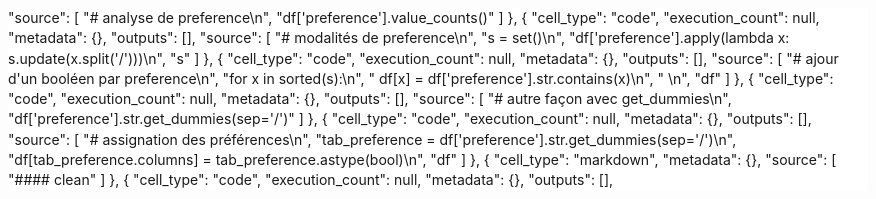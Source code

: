    "source": [
    "# analyse de preference\n",
    "df['preference'].value_counts()"
   ]
  },
  {
   "cell_type": "code",
   "execution_count": null,
   "metadata": {},
   "outputs": [],
   "source": [
    "# modalités de preference\n",
    "s = set()\n",
    "df['preference'].apply(lambda x: s.update(x.split('/')))\n",
    "s"
   ]
  },
  {
   "cell_type": "code",
   "execution_count": null,
   "metadata": {},
   "outputs": [],
   "source": [
    "# ajour d'un booléen par preference\n",
    "for x in sorted(s):\n",
    "    df[x] = df['preference'].str.contains(x)\n",
    "    \n",
    "df"
   ]
  },
  {
   "cell_type": "code",
   "execution_count": null,
   "metadata": {},
   "outputs": [],
   "source": [
    "# autre façon avec get_dummies\n",
    "df['preference'].str.get_dummies(sep='/')"
   ]
  },
  {
   "cell_type": "code",
   "execution_count": null,
   "metadata": {},
   "outputs": [],
   "source": [
    "# assignation des préférences\n",
    "tab_preference = df['preference'].str.get_dummies(sep='/')\n",
    "df[tab_preference.columns] = tab_preference.astype(bool)\n",
    "df"
   ]
  },
  {
   "cell_type": "markdown",
   "metadata": {},
   "source": [
    "#### clean"
   ]
  },
  {
   "cell_type": "code",
   "execution_count": null,
   "metadata": {},
   "outputs": [],